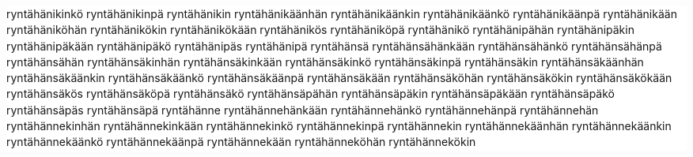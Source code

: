 ryntähänikinkö
ryntähänikinpä
ryntähänikin
ryntähänikäänhän
ryntähänikäänkin
ryntähänikäänkö
ryntähänikäänpä
ryntähänikään
ryntähäniköhän
ryntähänikökin
ryntähänikökään
ryntähänikös
ryntähäniköpä
ryntähänikö
ryntähänipähän
ryntähänipäkin
ryntähänipäkään
ryntähänipäkö
ryntähänipäs
ryntähänipä
ryntähänsä
ryntähänsähänkään
ryntähänsähänkö
ryntähänsähänpä
ryntähänsähän
ryntähänsäkinhän
ryntähänsäkinkään
ryntähänsäkinkö
ryntähänsäkinpä
ryntähänsäkin
ryntähänsäkäänhän
ryntähänsäkäänkin
ryntähänsäkäänkö
ryntähänsäkäänpä
ryntähänsäkään
ryntähänsäköhän
ryntähänsäkökin
ryntähänsäkökään
ryntähänsäkös
ryntähänsäköpä
ryntähänsäkö
ryntähänsäpähän
ryntähänsäpäkin
ryntähänsäpäkään
ryntähänsäpäkö
ryntähänsäpäs
ryntähänsäpä
ryntähänne
ryntähännehänkään
ryntähännehänkö
ryntähännehänpä
ryntähännehän
ryntähännekinhän
ryntähännekinkään
ryntähännekinkö
ryntähännekinpä
ryntähännekin
ryntähännekäänhän
ryntähännekäänkin
ryntähännekäänkö
ryntähännekäänpä
ryntähännekään
ryntähänneköhän
ryntähännekökin